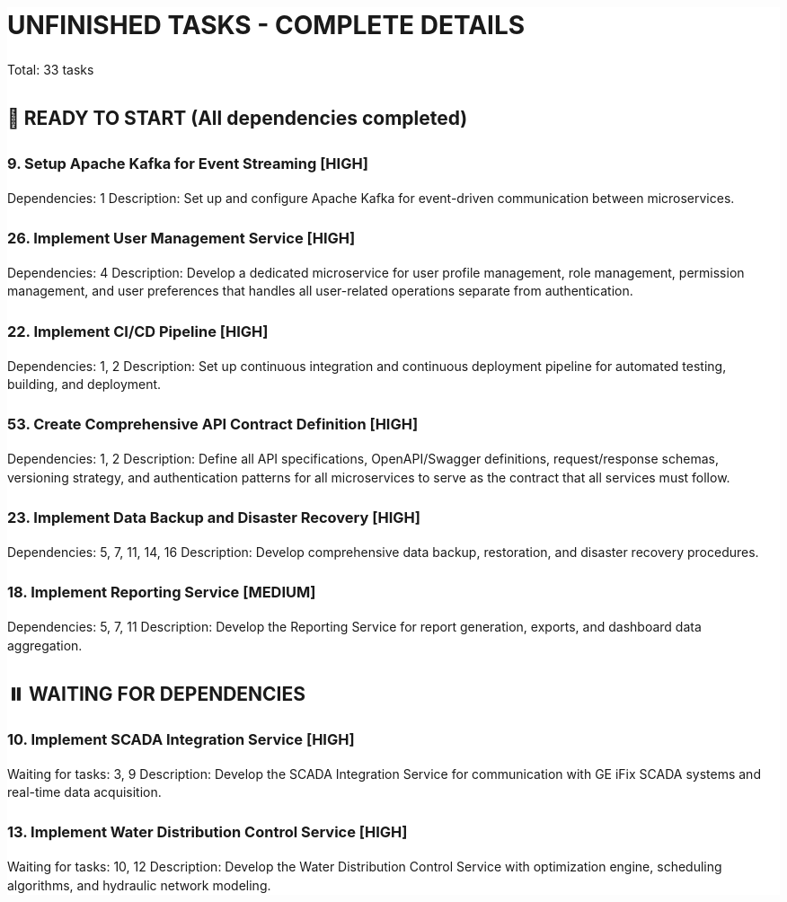 # UNFINISHED TASKS - COMPLETE DETAILS

Total: 33 tasks

## 🚀 READY TO START (All dependencies completed)

### 9. Setup Apache Kafka for Event Streaming [HIGH]
Dependencies: 1
Description: Set up and configure Apache Kafka for event-driven communication between microservices.

### 26. Implement User Management Service [HIGH]
Dependencies: 4
Description: Develop a dedicated microservice for user profile management, role management, permission management, and user preferences that handles all user-related operations separate from authentication.

### 22. Implement CI/CD Pipeline [HIGH]
Dependencies: 1, 2
Description: Set up continuous integration and continuous deployment pipeline for automated testing, building, and deployment.

### 53. Create Comprehensive API Contract Definition [HIGH]
Dependencies: 1, 2
Description: Define all API specifications, OpenAPI/Swagger definitions, request/response schemas, versioning strategy, and authentication patterns for all microservices to serve as the contract that all services must follow.

### 23. Implement Data Backup and Disaster Recovery [HIGH]
Dependencies: 5, 7, 11, 14, 16
Description: Develop comprehensive data backup, restoration, and disaster recovery procedures.

### 18. Implement Reporting Service [MEDIUM]
Dependencies: 5, 7, 11
Description: Develop the Reporting Service for report generation, exports, and dashboard data aggregation.


## ⏸️ WAITING FOR DEPENDENCIES

### 10. Implement SCADA Integration Service [HIGH]
Waiting for tasks: 3, 9
Description: Develop the SCADA Integration Service for communication with GE iFix SCADA systems and real-time data acquisition.

### 13. Implement Water Distribution Control Service [HIGH]
Waiting for tasks: 10, 12
Description: Develop the Water Distribution Control Service with optimization engine, scheduling algorithms, and hydraulic network modeling.

